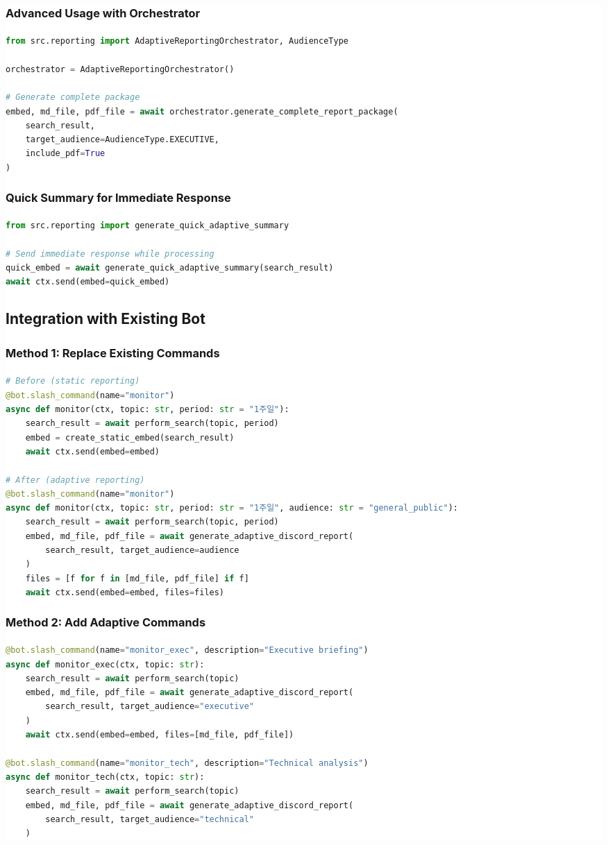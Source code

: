 ### Advanced Usage with Orchestrator

```python
from src.reporting import AdaptiveReportingOrchestrator, AudienceType

orchestrator = AdaptiveReportingOrchestrator()

# Generate complete package
embed, md_file, pdf_file = await orchestrator.generate_complete_report_package(
    search_result,
    target_audience=AudienceType.EXECUTIVE,
    include_pdf=True
)
```

### Quick Summary for Immediate Response

```python
from src.reporting import generate_quick_adaptive_summary

# Send immediate response while processing
quick_embed = await generate_quick_adaptive_summary(search_result)
await ctx.send(embed=quick_embed)
```

## Integration with Existing Bot

### Method 1: Replace Existing Commands

```python
# Before (static reporting)
@bot.slash_command(name="monitor")
async def monitor(ctx, topic: str, period: str = "1주일"):
    search_result = await perform_search(topic, period)
    embed = create_static_embed(search_result)
    await ctx.send(embed=embed)

# After (adaptive reporting)
@bot.slash_command(name="monitor")
async def monitor(ctx, topic: str, period: str = "1주일", audience: str = "general_public"):
    search_result = await perform_search(topic, period)
    embed, md_file, pdf_file = await generate_adaptive_discord_report(
        search_result, target_audience=audience
    )
    files = [f for f in [md_file, pdf_file] if f]
    await ctx.send(embed=embed, files=files)
```

### Method 2: Add Adaptive Commands

```python
@bot.slash_command(name="monitor_exec", description="Executive briefing")
async def monitor_exec(ctx, topic: str):
    search_result = await perform_search(topic)
    embed, md_file, pdf_file = await generate_adaptive_discord_report(
        search_result, target_audience="executive"
    )
    await ctx.send(embed=embed, files=[md_file, pdf_file])

@bot.slash_command(name="monitor_tech", description="Technical analysis")
async def monitor_tech(ctx, topic: str):
    search_result = await perform_search(topic)
    embed, md_file, pdf_file = await generate_adaptive_discord_report(
        search_result, target_audience="technical"
    )
```